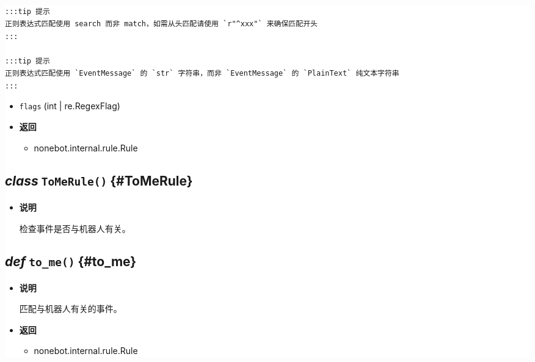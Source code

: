    :::tip 提示
    正则表达式匹配使用 search 而非 match，如需从头匹配请使用 `r"^xxx"` 来确保匹配开头
    :::

    :::tip 提示
    正则表达式匹配使用 `EventMessage` 的 `str` 字符串，而非 `EventMessage` 的 `PlainText` 纯文本字符串
    :::

  - `flags` (int | re.RegexFlag)

- **返回**

  - nonebot.internal.rule.Rule

## _class_ `ToMeRule()` {#ToMeRule}

- **说明**

  检查事件是否与机器人有关。

## _def_ `to_me()` {#to_me}

- **说明**

  匹配与机器人有关的事件。

- **返回**

  - nonebot.internal.rule.Rule
